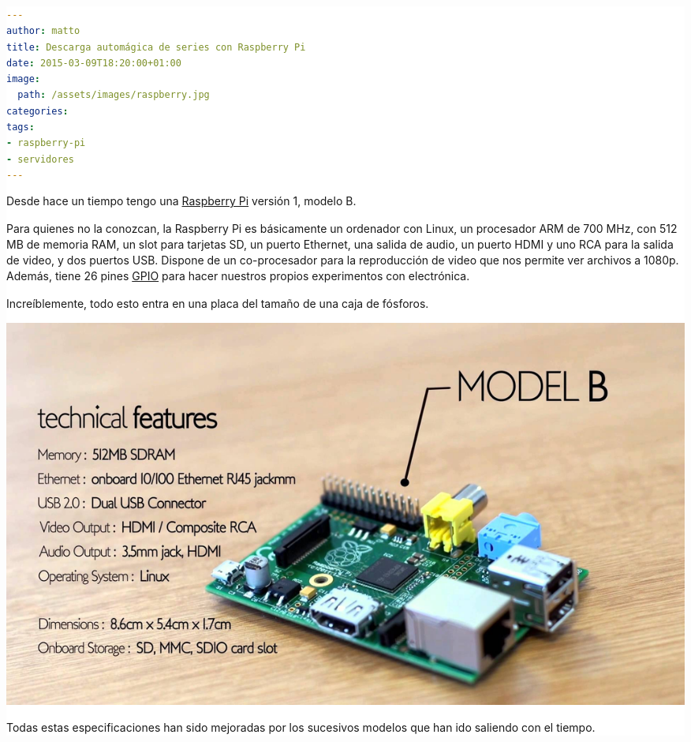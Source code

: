 ```yaml
---
author: matto
title: Descarga automágica de series con Raspberry Pi
date: 2015-03-09T18:20:00+01:00
image: 
  path: /assets/images/raspberry.jpg
categories:
tags:
- raspberry-pi
- servidores
---
```


Desde hace un tiempo tengo una [Raspberry Pi](https://www.raspberrypi.org/) versión 1, modelo B.

Para quienes no la conozcan, la Raspberry Pi es básicamente un ordenador con Linux, un procesador ARM de 700 MHz, con 512 MB de memoria RAM, un slot para tarjetas SD, un puerto Ethernet, una salida de audio, un puerto HDMI y uno RCA para la salida de video, y dos puertos USB. Dispone de un co-procesador para la reproducción de video que nos permite ver archivos a 1080p. Además, tiene 26 pines [GPIO](https://es.wikipedia.org/wiki/GPIO) para hacer nuestros propios experimentos con electrónica.

Increíblemente, todo esto entra en una placa del tamaño de una caja de fósforos.

![](/assets/images/raspi.jpg)

Todas estas especificaciones han sido mejoradas por los sucesivos modelos que han ido saliendo con el tiempo.
